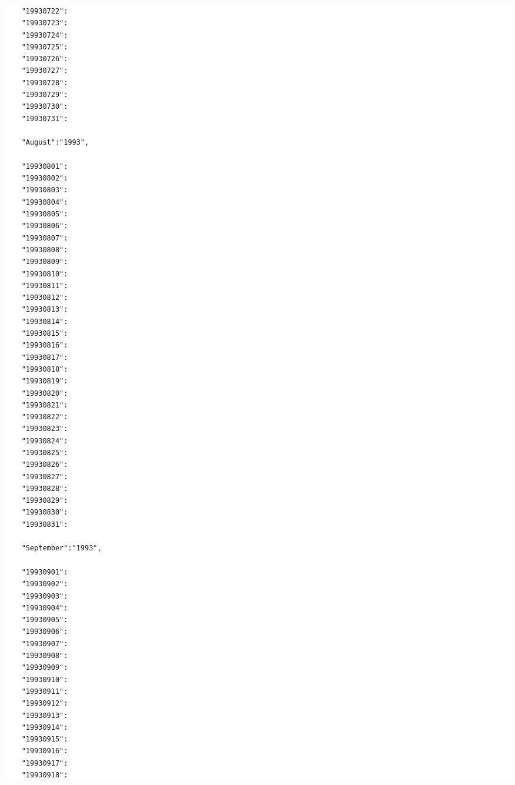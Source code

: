         "19930722":
        "19930723":
        "19930724":
        "19930725":
        "19930726":
        "19930727":
        "19930728":
        "19930729":
        "19930730":
        "19930731":

        "August":"1993",

        "19930801":
        "19930802":
        "19930803":
        "19930804":
        "19930805":
        "19930806":
        "19930807":
        "19930808":
        "19930809":
        "19930810":
        "19930811":
        "19930812":
        "19930813":
        "19930814":
        "19930815":
        "19930816":
        "19930817":
        "19930818":
        "19930819":
        "19930820":
        "19930821":
        "19930822":
        "19930823":
        "19930824":
        "19930825":
        "19930826":
        "19930827":
        "19930828":
        "19930829":
        "19930830":
        "19930831":

        "September":"1993",

        "19930901":
        "19930902":
        "19930903":
        "19930904":
        "19930905":
        "19930906":
        "19930907":
        "19930908":
        "19930909":
        "19930910":
        "19930911":
        "19930912":
        "19930913":
        "19930914":
        "19930915":
        "19930916":
        "19930917":
        "19930918":